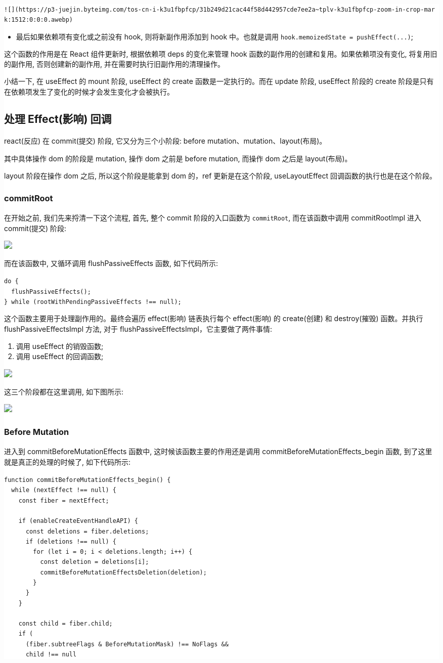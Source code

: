     ![](https://p3-juejin.byteimg.com/tos-cn-i-k3u1fbpfcp/31b249d21cac44f58d442957cde7ee2a~tplv-k3u1fbpfcp-zoom-in-crop-mark:1512:0:0:0.awebp)
    
*   最后如果依赖项有变化或之前没有 hook, 则将新副作用添加到 hook 中。也就是调用 `hook.memoizedState = pushEffect(...)`;
    

这个函数的作用是在 React 组件更新时, 根据依赖项 deps 的变化来管理 hook 函数的副作用的创建和复用。如果依赖项没有变化, 将复用旧的副作用, 否则创建新的副作用, 并在需要时执行旧副作用的清理操作。

小结一下, 在 useEffect 的 mount 阶段, useEffect 的 create 函数是一定执行的。而在 update 阶段, useEffect 阶段的 create 阶段是只有在依赖项发生了变化的时候才会发生变化才会被执行。

处理 Effect(影响) 回调
----------------

react(反应) 在 commit(提交) 阶段, 它又分为三个小阶段: before mutation、mutation、layout(布局)。

其中具体操作 dom 的阶段是 mutation, 操作 dom 之前是 before mutation, 而操作 dom 之后是 layout(布局)。

layout 阶段在操作 dom 之后, 所以这个阶段是能拿到 dom 的，ref 更新是在这个阶段, useLayoutEffect 回调函数的执行也是在这个阶段。

### commitRoot

在开始之前, 我们先来捋清一下这个流程, 首先, 整个 commit 阶段的入口函数为 `commitRoot`, 而在该函数中调用 commitRootImpl 进入 commit(提交) 阶段:

![](https://p3-juejin.byteimg.com/tos-cn-i-k3u1fbpfcp/37cebafb4f06479bb4113cae23a3675c~tplv-k3u1fbpfcp-zoom-in-crop-mark:1512:0:0:0.awebp)

而在该函数中, 又循环调用 flushPassiveEffects 函数, 如下代码所示:

```
do {
  flushPassiveEffects();
} while (rootWithPendingPassiveEffects !== null);
```

这个函数主要用于处理副作用的。最终会遍历 effect(影响) 链表执行每个 effect(影响) 的 create(创建) 和 destroy(摧毁) 函数。并执行 flushPassiveEffectsImpl 方法, 对于 flushPassiveEffectsImpl，它主要做了两件事情:

1.  调用 useEffect 的销毁函数;
2.  调用 useEffect 的回调函数;

![](https://p3-juejin.byteimg.com/tos-cn-i-k3u1fbpfcp/41641b3f8eda4140abb455f8b50b1487~tplv-k3u1fbpfcp-zoom-in-crop-mark:1512:0:0:0.awebp)

这三个阶段都在这里调用, 如下图所示:

![](https://p3-juejin.byteimg.com/tos-cn-i-k3u1fbpfcp/63bac26b91ae4ff29cf7e17eabaab2d6~tplv-k3u1fbpfcp-zoom-in-crop-mark:1512:0:0:0.awebp)

### Before Mutation

进入到 commitBeforeMutationEffects 函数中, 这时候该函数主要的作用还是调用 commitBeforeMutationEffects_begin 函数, 到了这里就是真正的处理的时候了, 如下代码所示:

```
function commitBeforeMutationEffects_begin() {
  while (nextEffect !== null) {
    const fiber = nextEffect;

    if (enableCreateEventHandleAPI) {
      const deletions = fiber.deletions;
      if (deletions !== null) {
        for (let i = 0; i < deletions.length; i++) {
          const deletion = deletions[i];
          commitBeforeMutationEffectsDeletion(deletion);
        }
      }
    }

    const child = fiber.child;
    if (
      (fiber.subtreeFlags & BeforeMutationMask) !== NoFlags &&
      child !== null
```